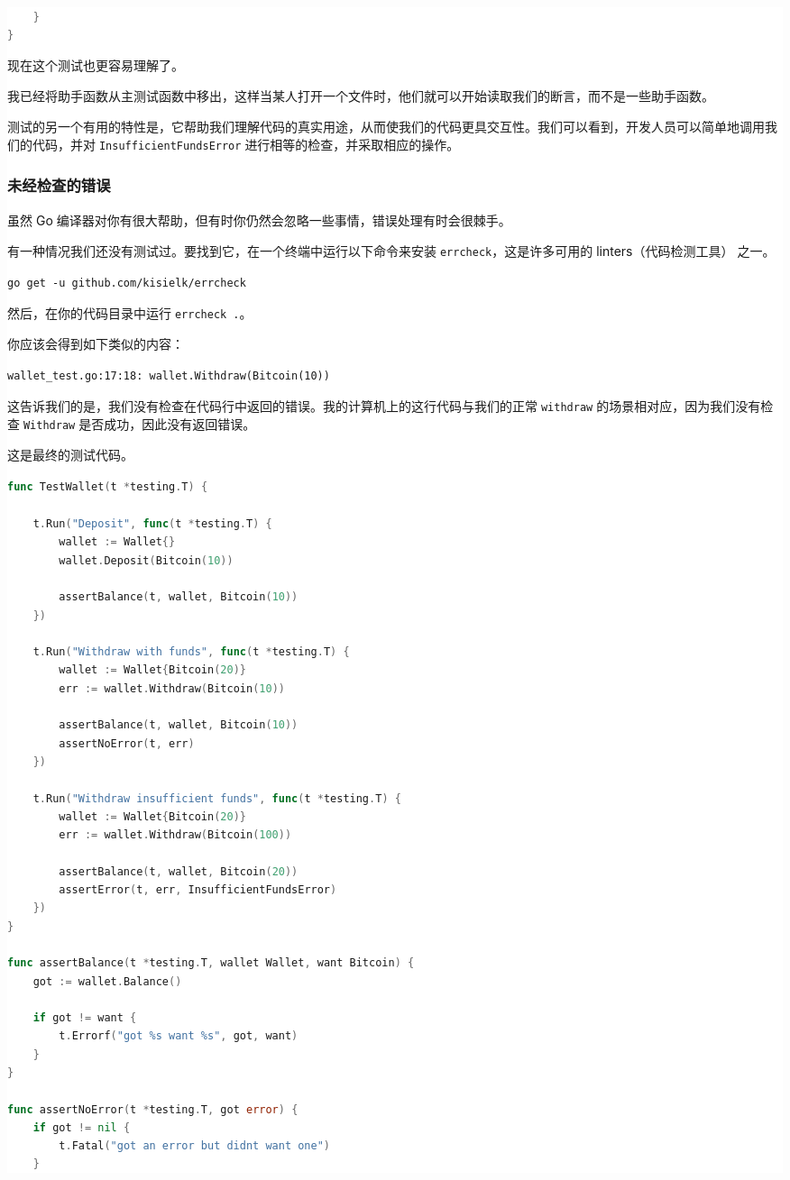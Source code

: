 ```go
	}
}
```

现在这个测试也更容易理解了。

我已经将助手函数从主测试函数中移出，这样当某人打开一个文件时，他们就可以开始读取我们的断言，而不是一些助手函数。

测试的另一个有用的特性是，它帮助我们理解代码的真实用途，从而使我们的代码更具交互性。我们可以看到，开发人员可以简单地调用我们的代码，并对 `InsufficientFundsError` 进行相等的检查，并采取相应的操作。

### 未经检查的错误

虽然 Go 编译器对你有很大帮助，但有时你仍然会忽略一些事情，错误处理有时会很棘手。

有一种情况我们还没有测试过。要找到它，在一个终端中运行以下命令来安装 `errcheck`，这是许多可用的 linters（代码检测工具） 之一。

`go get -u github.com/kisielk/errcheck`

然后，在你的代码目录中运行 `errcheck .`。

你应该会得到如下类似的内容：

`wallet_test.go:17:18: wallet.Withdraw(Bitcoin(10))`

这告诉我们的是，我们没有检查在代码行中返回的错误。我的计算机上的这行代码与我们的正常 `withdraw` 的场景相对应，因为我们没有检查 `Withdraw` 是否成功，因此没有返回错误。

这是最终的测试代码。

```go
func TestWallet(t *testing.T) {

	t.Run("Deposit", func(t *testing.T) {
		wallet := Wallet{}
		wallet.Deposit(Bitcoin(10))

		assertBalance(t, wallet, Bitcoin(10))
	})

	t.Run("Withdraw with funds", func(t *testing.T) {
		wallet := Wallet{Bitcoin(20)}
		err := wallet.Withdraw(Bitcoin(10))

		assertBalance(t, wallet, Bitcoin(10))
		assertNoError(t, err)
	})

	t.Run("Withdraw insufficient funds", func(t *testing.T) {
		wallet := Wallet{Bitcoin(20)}
		err := wallet.Withdraw(Bitcoin(100))

		assertBalance(t, wallet, Bitcoin(20))
		assertError(t, err, InsufficientFundsError)
	})
}

func assertBalance(t *testing.T, wallet Wallet, want Bitcoin) {
	got := wallet.Balance()

	if got != want {
		t.Errorf("got %s want %s", got, want)
	}
}

func assertNoError(t *testing.T, got error) {
	if got != nil {
		t.Fatal("got an error but didnt want one")
	}
```